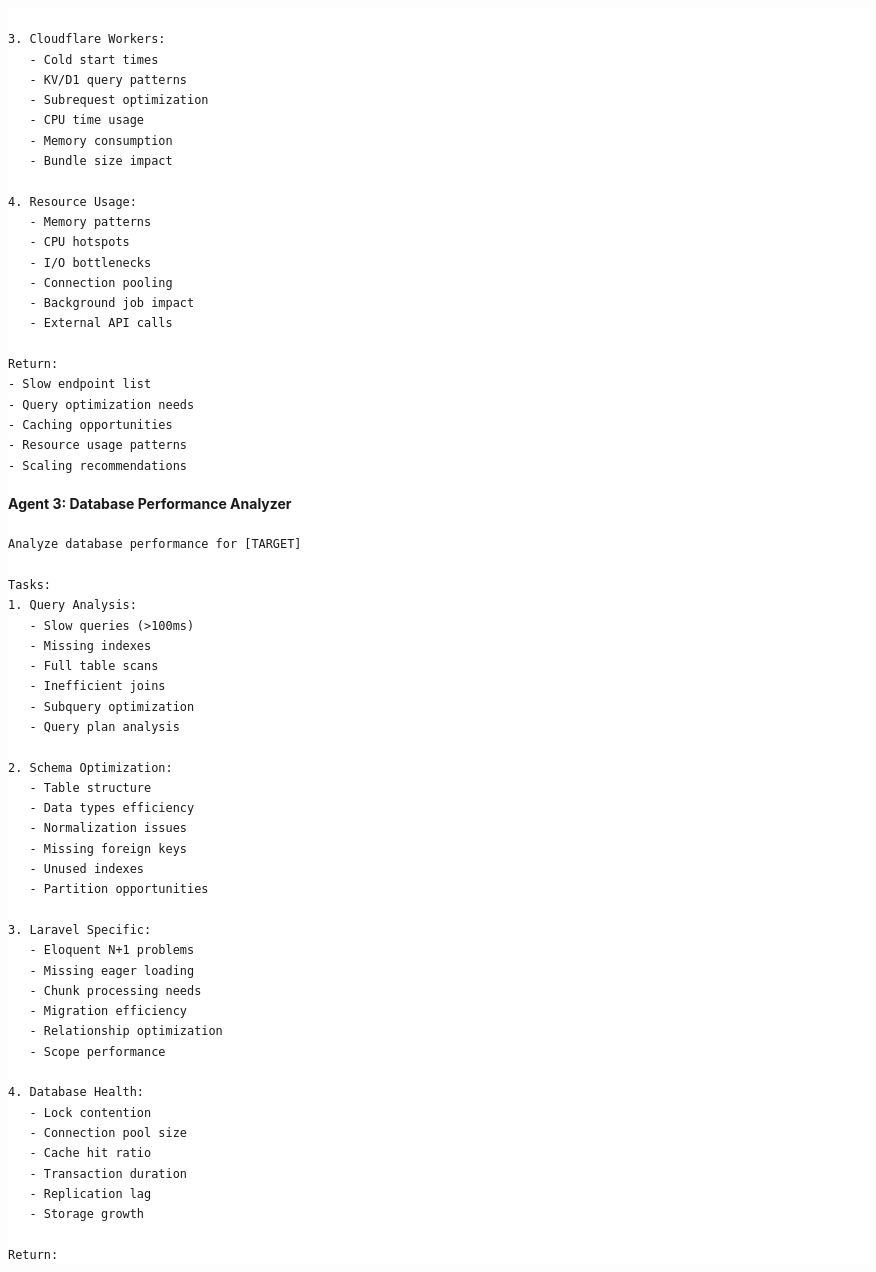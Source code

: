 ```

3. Cloudflare Workers:
   - Cold start times
   - KV/D1 query patterns
   - Subrequest optimization
   - CPU time usage
   - Memory consumption
   - Bundle size impact

4. Resource Usage:
   - Memory patterns
   - CPU hotspots
   - I/O bottlenecks
   - Connection pooling
   - Background job impact
   - External API calls

Return:
- Slow endpoint list
- Query optimization needs
- Caching opportunities
- Resource usage patterns
- Scaling recommendations
```

#### Agent 3: Database Performance Analyzer

```
Analyze database performance for [TARGET]

Tasks:
1. Query Analysis:
   - Slow queries (>100ms)
   - Missing indexes
   - Full table scans
   - Inefficient joins
   - Subquery optimization
   - Query plan analysis

2. Schema Optimization:
   - Table structure
   - Data types efficiency
   - Normalization issues
   - Missing foreign keys
   - Unused indexes
   - Partition opportunities

3. Laravel Specific:
   - Eloquent N+1 problems
   - Missing eager loading
   - Chunk processing needs
   - Migration efficiency
   - Relationship optimization
   - Scope performance

4. Database Health:
   - Lock contention
   - Connection pool size
   - Cache hit ratio
   - Transaction duration
   - Replication lag
   - Storage growth

Return:
```